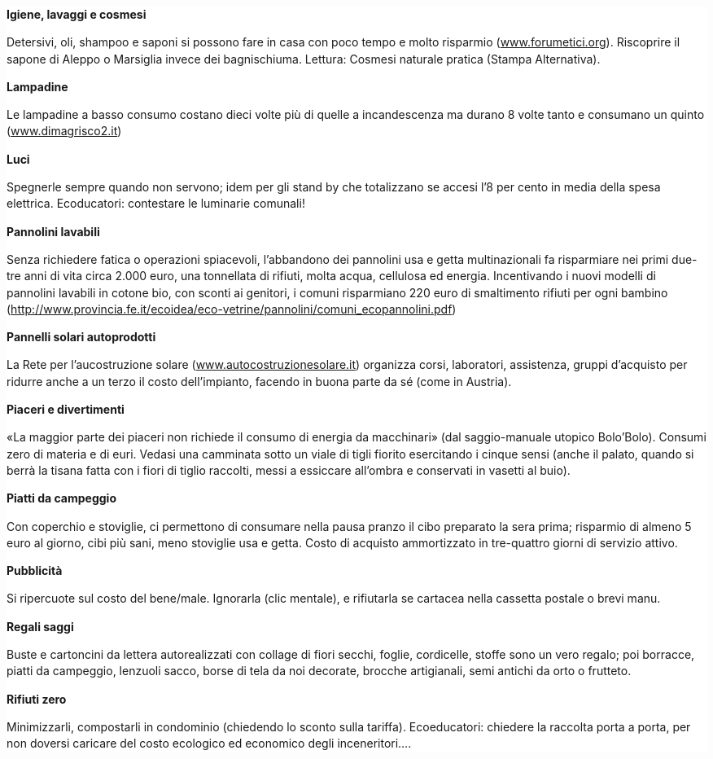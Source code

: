 **Igiene, lavaggi e cosmesi**
  
Detersivi, oli, shampoo e saponi si possono fare in casa con poco tempo e molto risparmio (www.forumetici.org). Riscoprire il sapone di Aleppo o Marsiglia invece dei bagnischiuma. Lettura: Cosmesi naturale pratica (Stampa Alternativa).
  
**Lampadine**
  
Le lampadine a basso consumo costano dieci volte più di quelle a incandescenza ma durano 8 volte tanto e consumano un quinto (www.dimagrisco2.it)
  
**Luci**
  
Spegnerle sempre quando non servono; idem per gli stand by che totalizzano se accesi l&#8217;8 per cento in media della spesa elettrica. Ecoducatori: contestare le luminarie comunali!
  
**Pannolini lavabili**
  
Senza richiedere fatica o operazioni spiacevoli, l&#8217;abbandono dei pannolini usa e getta multinazionali fa risparmiare nei primi due-tre anni di vita circa 2.000 euro, una tonnellata di rifiuti, molta acqua, cellulosa ed energia. Incentivando i nuovi modelli di pannolini lavabili in cotone bio, con sconti ai genitori, i comuni risparmiano 220 euro di smaltimento rifiuti per ogni bambino (http://www.provincia.fe.it/ecoidea/eco-vetrine/pannolini/comuni_ecopannolini.pdf)
  
**Pannelli solari autoprodotti** 
  
La Rete per l&#8217;aucostruzione solare (www.autocostruzionesolare.it) organizza corsi, laboratori, assistenza, gruppi d&#8217;acquisto per ridurre anche a un terzo il costo dell&#8217;impianto, facendo in buona parte da sé (come in Austria).
  
**Piaceri e divertimenti** 
  
«La maggior parte dei piaceri non richiede il consumo di energia da macchinari» (dal saggio-manuale utopico Bolo&#8217;Bolo). Consumi zero di materia e di euri. Vedasi una camminata sotto un viale di tigli fiorito esercitando i cinque sensi (anche il palato, quando si berrà la tisana fatta con i fiori di tiglio raccolti, messi a essiccare all&#8217;ombra e conservati in vasetti al buio).
  
**Piatti da campeggio**
  
Con coperchio e stoviglie, ci permettono di consumare nella pausa pranzo il cibo preparato la sera prima; risparmio di almeno 5 euro al giorno, cibi più sani, meno stoviglie usa e getta. Costo di acquisto ammortizzato in tre-quattro giorni di servizio attivo.
  
**Pubblicità**
  
Si ripercuote sul costo del bene/male. Ignorarla (clic mentale), e rifiutarla se cartacea nella cassetta postale o brevi manu.
  
**Regali saggi**
  
Buste e cartoncini da lettera autorealizzati con collage di fiori secchi, foglie, cordicelle, stoffe sono un vero regalo; poi borracce, piatti da campeggio, lenzuoli sacco, borse di tela da noi decorate, brocche artigianali, semi antichi da orto o frutteto.
  
**Rifiuti zero**
  
Minimizzarli, compostarli in condominio (chiedendo lo sconto sulla tariffa). Ecoeducatori: chiedere la raccolta porta a porta, per non doversi caricare del costo ecologico ed economico degli inceneritori&#8230;.
  